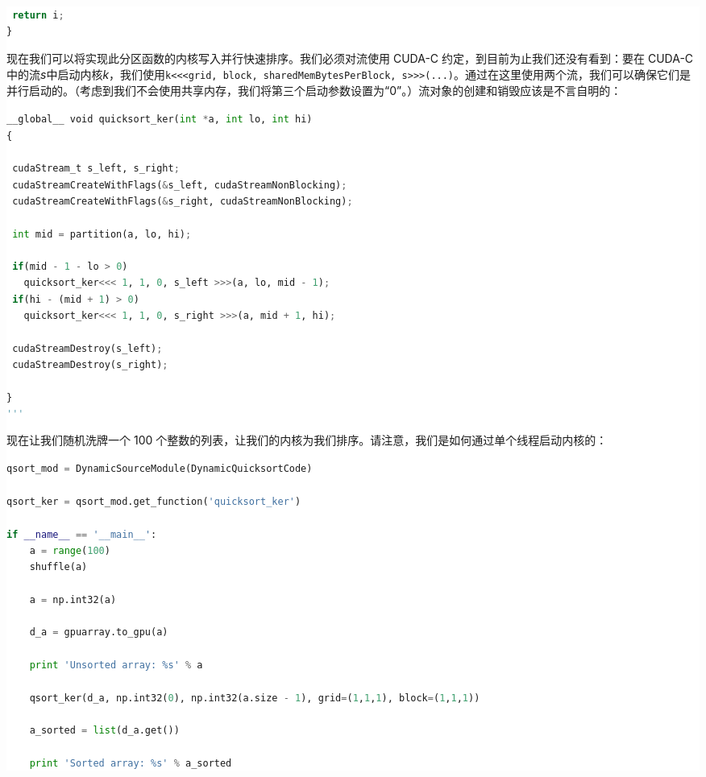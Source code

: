 ```py
 return i;
}
```

现在我们可以将实现此分区函数的内核写入并行快速排序。我们必须对流使用 CUDA-C 约定，到目前为止我们还没有看到：要在 CUDA-C 中的流*s*中启动内核*k*，我们使用`k<<<grid, block, sharedMemBytesPerBlock, s>>>(...)`。通过在这里使用两个流，我们可以确保它们是并行启动的。（考虑到我们不会使用共享内存，我们将第三个启动参数设置为“0”。）流对象的创建和销毁应该是不言自明的：

```py
__global__ void quicksort_ker(int *a, int lo, int hi)
{

 cudaStream_t s_left, s_right; 
 cudaStreamCreateWithFlags(&s_left, cudaStreamNonBlocking);
 cudaStreamCreateWithFlags(&s_right, cudaStreamNonBlocking);

 int mid = partition(a, lo, hi);

 if(mid - 1 - lo > 0)
   quicksort_ker<<< 1, 1, 0, s_left >>>(a, lo, mid - 1);
 if(hi - (mid + 1) > 0)
   quicksort_ker<<< 1, 1, 0, s_right >>>(a, mid + 1, hi);

 cudaStreamDestroy(s_left);
 cudaStreamDestroy(s_right);

}
'''
```

现在让我们随机洗牌一个 100 个整数的列表，让我们的内核为我们排序。请注意，我们是如何通过单个线程启动内核的：

```py
qsort_mod = DynamicSourceModule(DynamicQuicksortCode)

qsort_ker = qsort_mod.get_function('quicksort_ker')

if __name__ == '__main__':
    a = range(100)
    shuffle(a)

    a = np.int32(a)

    d_a = gpuarray.to_gpu(a)

    print 'Unsorted array: %s' % a

    qsort_ker(d_a, np.int32(0), np.int32(a.size - 1), grid=(1,1,1), block=(1,1,1))

    a_sorted = list(d_a.get())

    print 'Sorted array: %s' % a_sorted
```
